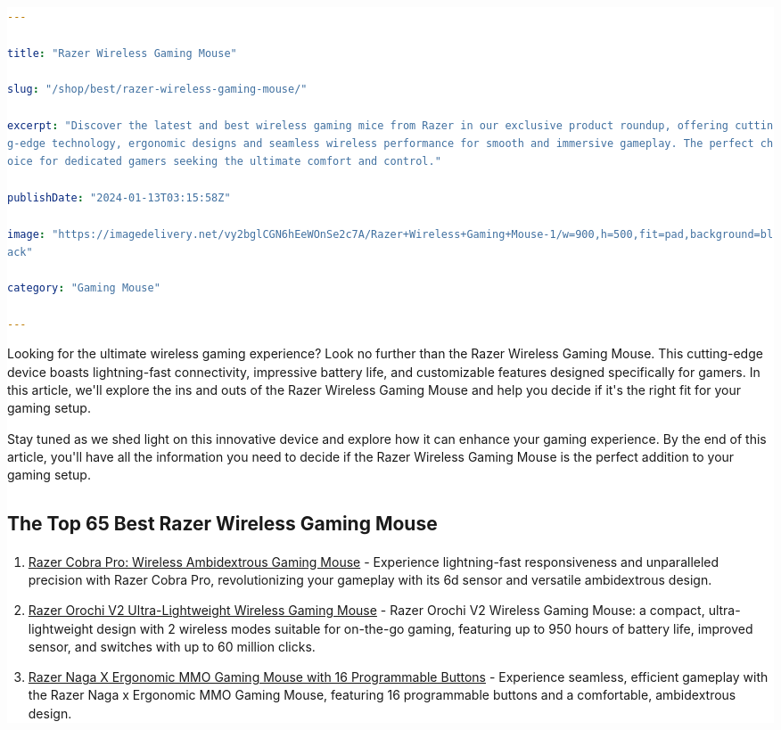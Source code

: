 ```yaml
---

title: "Razer Wireless Gaming Mouse"

slug: "/shop/best/razer-wireless-gaming-mouse/"

excerpt: "Discover the latest and best wireless gaming mice from Razer in our exclusive product roundup, offering cutting-edge technology, ergonomic designs and seamless wireless performance for smooth and immersive gameplay. The perfect choice for dedicated gamers seeking the ultimate comfort and control."

publishDate: "2024-01-13T03:15:58Z"

image: "https://imagedelivery.net/vy2bglCGN6hEeWOnSe2c7A/Razer+Wireless+Gaming+Mouse-1/w=900,h=500,fit=pad,background=black"

category: "Gaming Mouse"

---
```


Looking for the ultimate wireless gaming experience? Look no further than the Razer Wireless Gaming Mouse. This cutting-edge device boasts lightning-fast connectivity, impressive battery life, and customizable features designed specifically for gamers. In this article, we'll explore the ins and outs of the Razer Wireless Gaming Mouse and help you decide if it's the right fit for your gaming setup. 

Stay tuned as we shed light on this innovative device and explore how it can enhance your gaming experience. By the end of this article, you'll have all the information you need to decide if the Razer Wireless Gaming Mouse is the perfect addition to your gaming setup. 


## The Top 65 Best Razer Wireless Gaming Mouse

1. [Razer Cobra Pro: Wireless Ambidextrous Gaming Mouse](https://serp.ly/@serpgames/amazon/razer-wireless-gaming-mouse?utm_source=serpgames&utm_medium=website&utm_campaign=serp.games&utm_content=razer-wireless-gaming-mouse&utm_term=razer-cobra-pro-wireless-ambidextrous-gaming-mouse) - Experience lightning-fast responsiveness and unparalleled precision with Razer Cobra Pro, revolutionizing your gameplay with its 6d sensor and versatile ambidextrous design.

2. [Razer Orochi V2 Ultra-Lightweight Wireless Gaming Mouse](https://serp.ly/@serpgames/amazon/razer-wireless-gaming-mouse?utm_source=serpgames&utm_medium=website&utm_campaign=serp.games&utm_content=razer-wireless-gaming-mouse&utm_term=razer-orochi-v2-ultra-lightweight-wireless-gaming-mouse) - Razer Orochi V2 Wireless Gaming Mouse: a compact, ultra-lightweight design with 2 wireless modes suitable for on-the-go gaming, featuring up to 950 hours of battery life, improved sensor, and switches with up to 60 million clicks.

3. [Razer Naga X Ergonomic MMO Gaming Mouse with 16 Programmable Buttons](https://serp.ly/@serpgames/amazon/razer-wireless-gaming-mouse?utm_source=serpgames&utm_medium=website&utm_campaign=serp.games&utm_content=razer-wireless-gaming-mouse&utm_term=razer-naga-x-ergonomic-mmo-gaming-mouse-with-16-programmable-buttons) - Experience seamless, efficient gameplay with the Razer Naga x Ergonomic MMO Gaming Mouse, featuring 16 programmable buttons and a comfortable, ambidextrous design.
